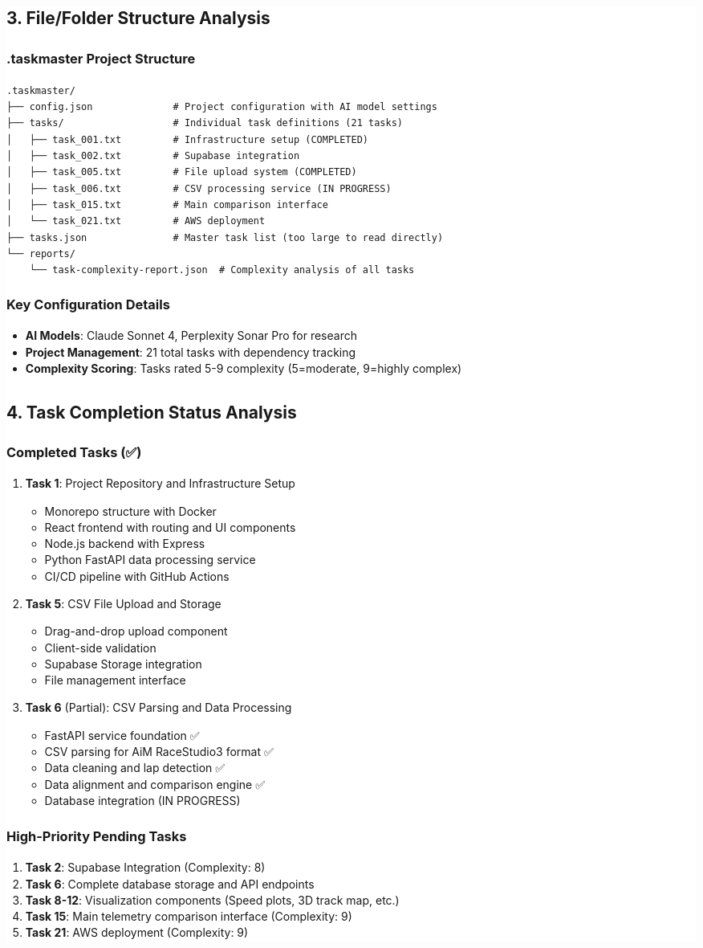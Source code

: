 ## 3. File/Folder Structure Analysis

### .taskmaster Project Structure
```
.taskmaster/
├── config.json              # Project configuration with AI model settings
├── tasks/                   # Individual task definitions (21 tasks)
│   ├── task_001.txt         # Infrastructure setup (COMPLETED)
│   ├── task_002.txt         # Supabase integration
│   ├── task_005.txt         # File upload system (COMPLETED)
│   ├── task_006.txt         # CSV processing service (IN PROGRESS)
│   ├── task_015.txt         # Main comparison interface
│   └── task_021.txt         # AWS deployment
├── tasks.json               # Master task list (too large to read directly)
└── reports/
    └── task-complexity-report.json  # Complexity analysis of all tasks
```

### Key Configuration Details
- **AI Models**: Claude Sonnet 4, Perplexity Sonar Pro for research
- **Project Management**: 21 total tasks with dependency tracking
- **Complexity Scoring**: Tasks rated 5-9 complexity (5=moderate, 9=highly complex)

## 4. Task Completion Status Analysis

### Completed Tasks (✅)
1. **Task 1**: Project Repository and Infrastructure Setup
   - Monorepo structure with Docker
   - React frontend with routing and UI components
   - Node.js backend with Express
   - Python FastAPI data processing service
   - CI/CD pipeline with GitHub Actions

2. **Task 5**: CSV File Upload and Storage
   - Drag-and-drop upload component
   - Client-side validation
   - Supabase Storage integration
   - File management interface

3. **Task 6** (Partial): CSV Parsing and Data Processing
   - FastAPI service foundation ✅
   - CSV parsing for AiM RaceStudio3 format ✅
   - Data cleaning and lap detection ✅
   - Data alignment and comparison engine ✅
   - Database integration (IN PROGRESS)

### High-Priority Pending Tasks
1. **Task 2**: Supabase Integration (Complexity: 8)
2. **Task 6**: Complete database storage and API endpoints
3. **Task 8-12**: Visualization components (Speed plots, 3D track map, etc.)
4. **Task 15**: Main telemetry comparison interface (Complexity: 9)
5. **Task 21**: AWS deployment (Complexity: 9)

